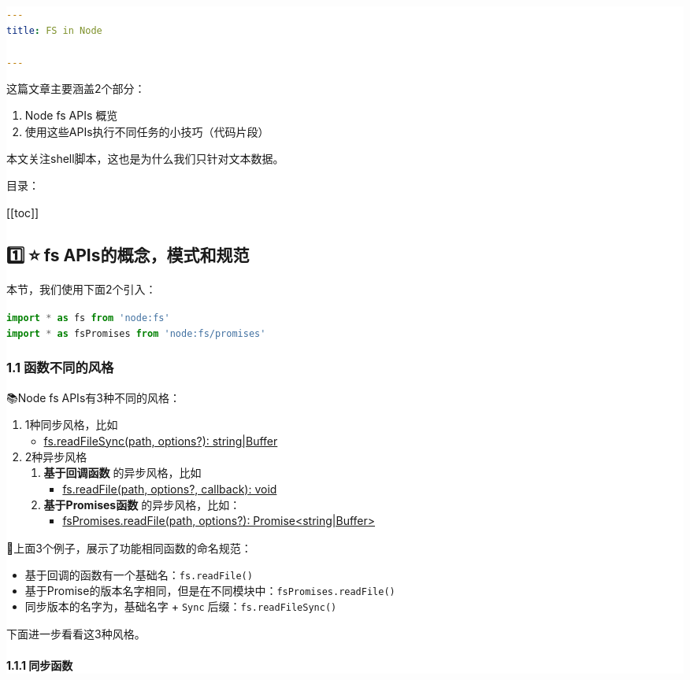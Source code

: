```yaml
---
title: FS in Node

---
```


这篇文章主要涵盖2个部分：

1. Node fs APIs 概览
2. 使用这些APIs执行不同任务的小技巧（代码片段）

本文关注shell脚本，这也是为什么我们只针对文本数据。



目录：

[[toc]]



## 1️⃣ ⭐ fs APIs的概念，模式和规范

本节，我们使用下面2个引入：

```js
import * as fs from 'node:fs'
import * as fsPromises from 'node:fs/promises'
```



### 1.1 函数不同的风格

📚Node fs APIs有3种不同的风格：

1. 1种同步风格，比如
   - [fs.readFileSync(path, options?): string|Buffer](https://nodejs.org/api/fs.html#fsreadfilesyncpath-options)
2. 2种异步风格
   1. **基于回调函数** 的异步风格，比如
      - [fs.readFile(path, options?, callback): void](https://nodejs.org/api/fs.html#fsreadfilepath-options-callback)
   2. **基于Promises函数** 的异步风格，比如：
      - [fsPromises.readFile(path, options?): Promise<string|Buffer>](https://nodejs.org/api/fs.html#fspromisesreadfilepath-options)

🚀上面3个例子，展示了功能相同函数的命名规范：

- 基于回调的函数有一个基础名：`fs.readFile()`
- 基于Promise的版本名字相同，但是在不同模块中：`fsPromises.readFile()`
- 同步版本的名字为，基础名字 + `Sync` 后缀：`fs.readFileSync()`

下面进一步看看这3种风格。



#### 1.1.1 同步函数
